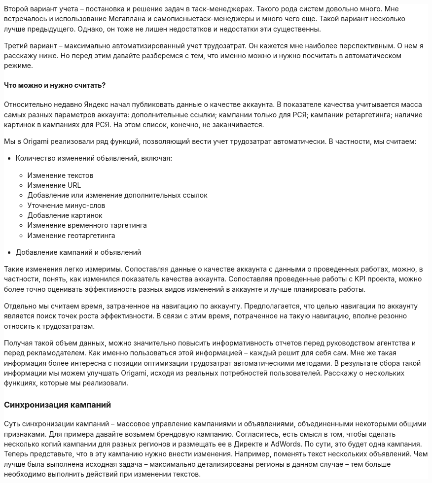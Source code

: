 Второй вариант учета – постановка и решение задач в таск-менеджерах. Такого рода систем довольно много. Мне встречалось и использование Мегаплана и самописныетаск-менеджеры и много чего еще. Такой вариант несколько лучше предыдущего. Однако, он тоже не лишен недостатков и недостатки эти существенны.

Третий вариант – максимально автоматизированный учет трудозатрат. Он кажется мне наиболее перспективным. О нем я расскажу ниже. Но перед этим давайте разберемся с тем, что именно можно и нужно посчитать в автоматическом режиме.


#### Что можно и нужно считать?

Относительно недавно Яндекс начал публиковать данные о качестве аккаунта. В показателе качества учитывается масса самых разных параметров аккаунта: дополнительные ссылки; кампании только для РСЯ; кампании ретаргетинга; наличие картинок в кампаниях для РСЯ. На этом список, конечно, не заканчивается.

Мы в Origami реализовали ряд функций, позволяющий вести учет трудозатрат автоматически. В частности, мы считаем:


* Количество изменений объявлений, включая:
  * Изменение текстов
  * Изменение URL
  * Добавление или изменение дополнительных ссылок
  * Уточнение минус-слов
  * Добавление картинок
  * Изменение временного таргетинга
  * Изменение геотаргетинга

* Добавление кампаний и объявлений


Такие изменения легко измеримы. Сопоставляя данные о качестве аккаунта с данными о проведенных работах, можно, в частности, понять, как изменился показатель качества аккаунта. Сопоставляя проведенные работы с KPI проекта, можно более точно оценивать эффективность разных видов изменений в аккаунте и лучше планировать работы.

Отдельно мы считаем время, затраченное на навигацию по аккаунту. Предполагается, что целью навигации по аккаунту является поиск точек роста эффективности. В связи с этим время, потраченное на такую навигацию, вполне резонно относить к трудозатратам.

Получая такой объем данных, можно значительно повысить информативность отчетов перед руководством агентства и перед рекламодателем. Как именно пользоваться этой информацией – каждый решит для себя сам. Мне же такая информация более интересна с позиции оптимизации трудозатрат автоматическими методами. В результате сбора такой информации мы можем улучшать Origami, исходя из реальных потребностей пользователей. Расскажу о нескольких функциях, которые мы реализовали.


### Синхронизация кампаний

Суть синхронизации кампаний – массовое управление кампаниями и объявлениями, объединенными некоторыми общими признаками. Для примера давайте возьмем брендовую кампанию. Согласитесь, есть смысл в том, чтобы сделать несколько копий кампании для разных регионов и размещать ее в Директе и AdWords. По сути, это будет одна кампания. Теперь представьте, что в эту кампанию нужно внести изменения. Например, поменять текст нескольких объявлений. Чем лучше была выполнена исходная задача – максимально детализированы регионы в данном случае – тем больше необходимо выполнить действий при изменении текстов.

